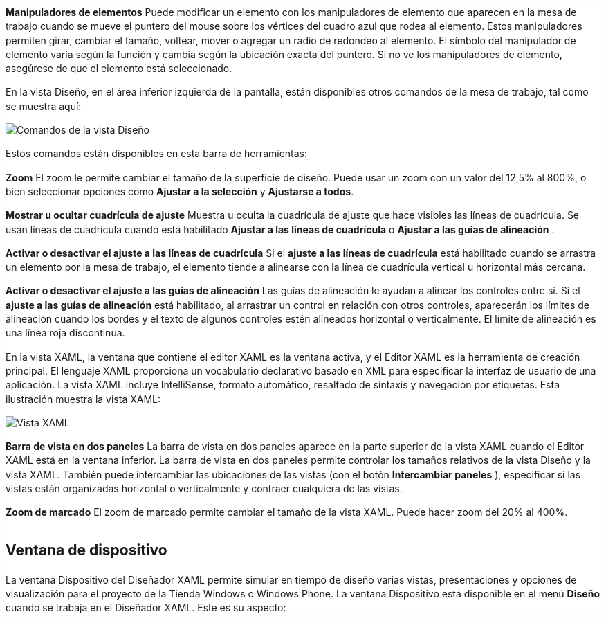  **Manipuladores de elementos** Puede modificar un elemento con los manipuladores de elemento que aparecen en la mesa de trabajo cuando se mueve el puntero del mouse sobre los vértices del cuadro azul que rodea al elemento. Estos manipuladores permiten girar, cambiar el tamaño, voltear, mover o agregar un radio de redondeo al elemento. El símbolo del manipulador de elemento varía según la función y cambia según la ubicación exacta del puntero. Si no ve los manipuladores de elemento, asegúrese de que el elemento está seleccionado.

 En la vista Diseño, en el área inferior izquierda de la pantalla, están disponibles otros comandos de la mesa de trabajo, tal como se muestra aquí:

 ![Comandos de la vista Diseño](../designers/media/xaml-editor-design-controls.png "xaml_editor_design_controls")

 Estos comandos están disponibles en esta barra de herramientas:

 **Zoom** El zoom le permite cambiar el tamaño de la superficie de diseño. Puede usar un zoom con un valor del 12,5% al 800%, o bien seleccionar opciones como **Ajustar a la selección** y **Ajustarse a todos**.

 **Mostrar u ocultar cuadrícula de ajuste** Muestra u oculta la cuadrícula de ajuste que hace visibles las líneas de cuadrícula. Se usan líneas de cuadrícula cuando está habilitado **Ajustar a las líneas de cuadrícula** o **Ajustar a las guías de alineación** .

 **Activar o desactivar el ajuste a las líneas de cuadrícula** Si el **ajuste a las líneas de cuadrícula** está habilitado cuando se arrastra un elemento por la mesa de trabajo, el elemento tiende a alinearse con la línea de cuadrícula vertical u horizontal más cercana.

 **Activar o desactivar el ajuste a las guías de alineación** Las guías de alineación le ayudan a alinear los controles entre sí. Si el **ajuste a las guías de alineación** está habilitado, al arrastrar un control en relación con otros controles, aparecerán los límites de alineación cuando los bordes y el texto de algunos controles estén alineados horizontal o verticalmente. El límite de alineación es una línea roja discontinua.

 En la vista XAML, la ventana que contiene el editor XAML es la ventana activa, y el Editor XAML es la herramienta de creación principal. El lenguaje XAML proporciona un vocabulario declarativo basado en XML para especificar la interfaz de usuario de una aplicación. La vista XAML incluye IntelliSense, formato automático, resaltado de sintaxis y navegación por etiquetas. Esta ilustración muestra la vista XAML:

 ![Vista XAML](../designers/media/xaml-editor.png "xaml_editor")

 **Barra de vista en dos paneles** La barra de vista en dos paneles aparece en la parte superior de la vista XAML cuando el Editor XAML está en la ventana inferior. La barra de vista en dos paneles permite controlar los tamaños relativos de la vista Diseño y la vista XAML. También puede intercambiar las ubicaciones de las vistas (con el botón **Intercambiar paneles** ), especificar si las vistas están organizadas horizontal o verticalmente y contraer cualquiera de las vistas.

 **Zoom de marcado** El zoom de marcado permite cambiar el tamaño de la vista XAML. Puede hacer zoom del 20% al 400%.

## <a name="device-window"></a>Ventana de dispositivo
 La ventana Dispositivo del Diseñador XAML permite simular en tiempo de diseño varias vistas, presentaciones y opciones de visualización para el proyecto de la Tienda Windows o Windows Phone. La ventana Dispositivo está disponible en el menú **Diseño** cuando se trabaja en el Diseñador XAML. Este es su aspecto:
